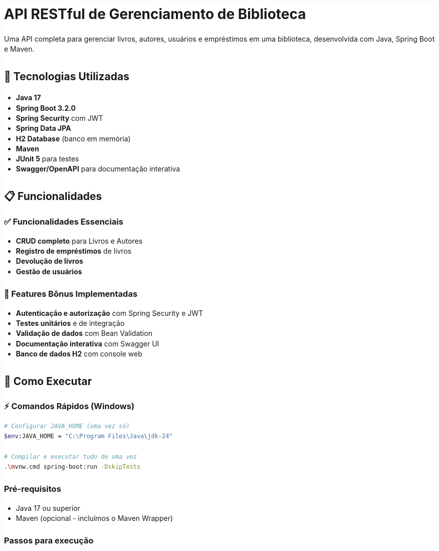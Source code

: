 # API RESTful de Gerenciamento de Biblioteca

Uma API completa para gerenciar livros, autores, usuários e empréstimos em uma biblioteca, desenvolvida com Java, Spring Boot e Maven.

## 🚀 Tecnologias Utilizadas

- **Java 17**
- **Spring Boot 3.2.0**
- **Spring Security** com JWT
- **Spring Data JPA**
- **H2 Database** (banco em memória)
- **Maven**
- **JUnit 5** para testes
- **Swagger/OpenAPI** para documentação interativa

## 📋 Funcionalidades

### ✅ Funcionalidades Essenciais
- **CRUD completo** para Livros e Autores
- **Registro de empréstimos** de livros
- **Devolução de livros**
- **Gestão de usuários**

### 🎯 Features Bônus Implementadas
- **Autenticação e autorização** com Spring Security e JWT
- **Testes unitários** e de integração
- **Validação de dados** com Bean Validation
- **Documentação interativa** com Swagger UI
- **Banco de dados H2** com console web

## 🚀 Como Executar

### ⚡ **Comandos Rápidos (Windows)**
```bash
# Configurar JAVA_HOME (uma vez só)
$env:JAVA_HOME = "C:\Program Files\Java\jdk-24"

# Compilar e executar tudo de uma vez
.\mvnw.cmd spring-boot:run -DskipTests
```

### Pré-requisitos
- Java 17 ou superior
- Maven (opcional - incluímos o Maven Wrapper)

### Passos para execução
